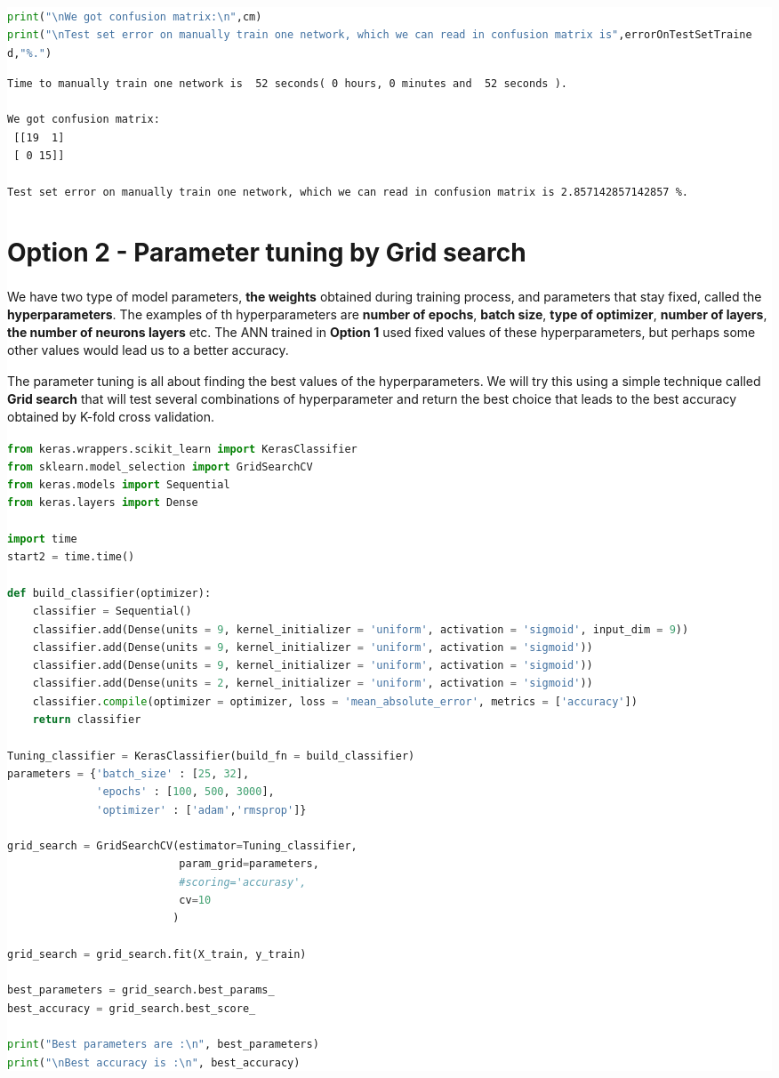 ```python
print("\nWe got confusion matrix:\n",cm)
print("\nTest set error on manually train one network, which we can read in confusion matrix is",errorOnTestSetTrained,"%.")
```

    
    Time to manually train one network is  52 seconds( 0 hours, 0 minutes and  52 seconds ).
    
    We got confusion matrix:
     [[19  1]
     [ 0 15]]
    
    Test set error on manually train one network, which we can read in confusion matrix is 2.857142857142857 %.
    

# Option 2 - Parameter tuning by Grid search
We have two type of model parameters, __the weights__ obtained during training process, and parameters that stay fixed, called the __hyperparameters__. The examples of th hyperparameters are __number of epochs__, __batch size__, __type of optimizer__, __number of layers__, __the number of neurons layers__ etc. The ANN trained in __Option 1__ used fixed values of these hyperparameters, but perhaps some other values would lead us to a better accuracy.

The parameter tuning is all about finding the best values of the hyperparameters. We will try this using a simple technique called __Grid search__ that will test several combinations of hyperparameter and return the best choice that leads to the best accuracy obtained by K-fold cross validation.


```python
from keras.wrappers.scikit_learn import KerasClassifier
from sklearn.model_selection import GridSearchCV
from keras.models import Sequential
from keras.layers import Dense

import time
start2 = time.time()

def build_classifier(optimizer):
    classifier = Sequential()
    classifier.add(Dense(units = 9, kernel_initializer = 'uniform', activation = 'sigmoid', input_dim = 9))
    classifier.add(Dense(units = 9, kernel_initializer = 'uniform', activation = 'sigmoid'))
    classifier.add(Dense(units = 9, kernel_initializer = 'uniform', activation = 'sigmoid'))
    classifier.add(Dense(units = 2, kernel_initializer = 'uniform', activation = 'sigmoid'))
    classifier.compile(optimizer = optimizer, loss = 'mean_absolute_error', metrics = ['accuracy'])
    return classifier

Tuning_classifier = KerasClassifier(build_fn = build_classifier)
parameters = {'batch_size' : [25, 32],
              'epochs' : [100, 500, 3000],
              'optimizer' : ['adam','rmsprop']}

grid_search = GridSearchCV(estimator=Tuning_classifier,
                           param_grid=parameters,
                           #scoring='accurasy',
                           cv=10
                          )

grid_search = grid_search.fit(X_train, y_train)

best_parameters = grid_search.best_params_
best_accuracy = grid_search.best_score_

print("Best parameters are :\n", best_parameters)
print("\nBest accuracy is :\n", best_accuracy)

```
